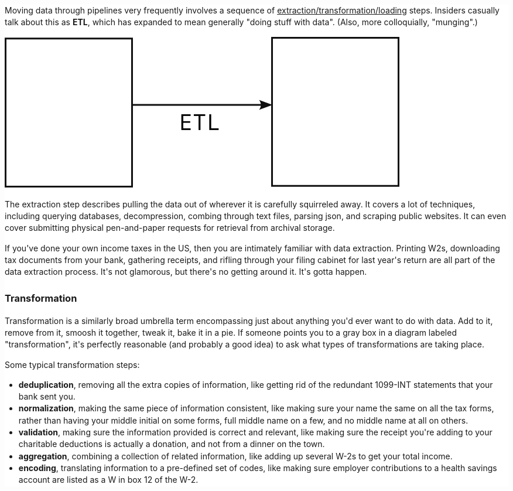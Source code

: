 Moving data through pipelines very frequently involves a sequence of
[extraction/transformation/loading](https://en.wikipedia.org/wiki/Extract,_transform,_load)
steps. Insiders casually talk about this
as **ETL**, which has expanded to mean generally "doing stuff with data".
(Also, more colloquially, "munging".)

![Data movement arrow representing extraction, transformation, and loading](images/data_eng_for_beginners/etl.png)

The extraction step describes pulling the data out of wherever it is
carefully squirreled away. It covers a lot of techniques, including
querying databases, decompression, combing through text files, parsing json,
and scraping public websites. It can even cover submitting physical
pen-and-paper requests for retrieval from archival storage.

If you've done your own income taxes in the US, then you are intimately
familiar with data extraction. Printing W2s, downloading tax documents
from your bank,
gathering receipts, and rifling
through your filing cabinet for last year's return are all part of the
data extraction process. It's not glamorous, but there's no getting around it.
It's gotta happen.

### Transformation

Transformation is a similarly broad umbrella term encompassing just about
anything you'd ever want to do with data. Add to it, remove from it,
smoosh it together, tweak it, bake it in a pie. If someone points you to
a gray box in a diagram labeled "transformation", it's perfectly reasonable
(and probably a good idea) to ask what types of transformations are taking
place.

Some typical transformation steps:

- **deduplication**, removing all the extra copies of information, like
getting rid of the redundant 1099-INT
statements that your bank sent you.
- **normalization**, making the same piece of information consistent, like
making sure your name the same on all the tax forms,
rather than having your middle initial on some forms,
full middle name on a few, and no middle name at all on others.
- **validation**, making sure the information provided is correct and relevant,
like making sure the receipt you're adding to your charitable
deductions is actually a donation, and not from a dinner on the town.
- **aggregation**, combining a collection of related information, like
adding up several W-2s to get your total income. 
- **encoding**, translating information to a pre-defined set of codes,
like making sure employer contributions to a health savings account are listed
as a W in box 12 of the W-2.
